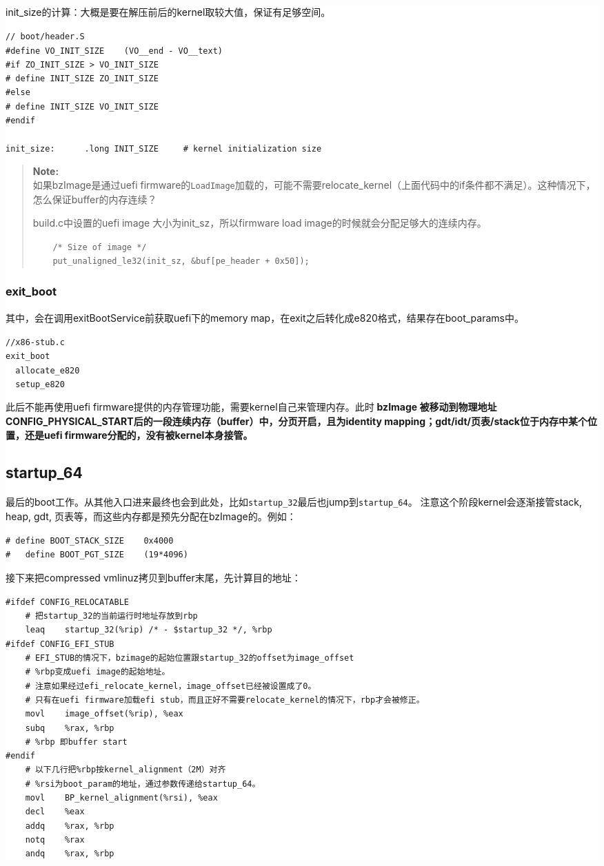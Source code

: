 init_size的计算：大概是要在解压前后的kernel取较大值，保证有足够空间。
```
// boot/header.S
#define VO_INIT_SIZE	(VO__end - VO__text)
#if ZO_INIT_SIZE > VO_INIT_SIZE
# define INIT_SIZE ZO_INIT_SIZE
#else
# define INIT_SIZE VO_INIT_SIZE
#endif

init_size:		.long INIT_SIZE		# kernel initialization size
```

> **Note:**
> <br/>
> 如果bzImage是通过uefi firmware的`LoadImage`加载的，可能不需要relocate_kernel（上面代码中的if条件都不满足）。这种情况下，怎么保证buffer的内存连续？
>
> build.c中设置的uefi image 大小为init_sz，所以firmware load image的时候就会分配足够大的连续内存。
> ```
>     /* Size of image */
>     put_unaligned_le32(init_sz, &buf[pe_header + 0x50]);
> ```

### exit_boot
其中，会在调用exitBootService前获取uefi下的memory map，在exit之后转化成e820格式，结果存在boot_params中。
```
//x86-stub.c
exit_boot
  allocate_e820
  setup_e820
```
  此后不能再使用uefi firmware提供的内存管理功能，需要kernel自己来管理内存。此时
  **bzImage 被移动到物理地址CONFIG_PHYSICAL_START后的一段连续内存（buffer）中，分页开启，且为identity mapping；gdt/idt/页表/stack位于内存中某个位置，还是uefi firmware分配的，没有被kernel本身接管。**

## startup_64
最后的boot工作。从其他入口进来最终也会到此处，比如`startup_32`最后也jump到`startup_64`。
  注意这个阶段kernel会逐渐接管stack, heap, gdt, 页表等，而这些内存都是预先分配在bzImage的。例如：
```
# define BOOT_STACK_SIZE	0x4000
#   define BOOT_PGT_SIZE	(19*4096)
```

接下来把compressed vmlinuz拷贝到buffer末尾，先计算目的地址：
```
#ifdef CONFIG_RELOCATABLE
    # 把startup_32的当前运行时地址存放到rbp
	leaq	startup_32(%rip) /* - $startup_32 */, %rbp
#ifdef CONFIG_EFI_STUB
    # EFI_STUB的情况下，bzimage的起始位置跟startup_32的offset为image_offset
    # %rbp变成uefi image的起始地址。
    # 注意如果经过efi_relocate_kernel，image_offset已经被设置成了0。
    # 只有在uefi firmware加载efi stub，而且正好不需要relocate_kernel的情况下，rbp才会被修正。
	movl    image_offset(%rip), %eax
	subq	%rax, %rbp
    # %rbp 即buffer start
#endif
    # 以下几行把%rbp按kernel_alignment（2M）对齐
    # %rsi为boot_param的地址，通过参数传递给startup_64。
	movl	BP_kernel_alignment(%rsi), %eax
	decl	%eax
	addq	%rax, %rbp
	notq	%rax
	andq	%rax, %rbp
```